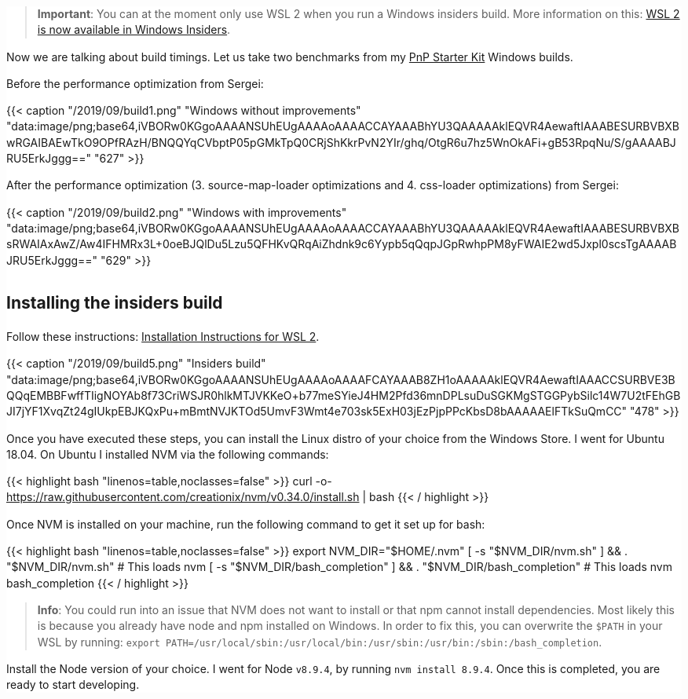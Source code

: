 <blockquote class="important">
<p><strong>Important</strong>: You can at the moment only use WSL 2 when you run a Windows insiders build. More information on this: <a href="https://devblogs.microsoft.com/commandline/wsl-2-is-now-available-in-windows-insiders/" title="WSL 2 is now available in Windows Insiders">WSL 2 is now available in Windows Insiders</a>.</p>
</blockquote>

Now we are talking about build timings. Let us take two benchmarks from my [PnP Starter Kit](https://github.com/SharePoint/sp-starter-kit) Windows builds.

Before the performance optimization from Sergei:

{{< caption "/2019/09/build1.png" "Windows without improvements"  "data:image/png;base64,iVBORw0KGgoAAAANSUhEUgAAAAoAAAACCAYAAABhYU3QAAAAAklEQVR4AewaftIAAABESURBVBXBwRGAIBAEwTkO9OPfRAzH/BNQQYqCVbptP05pGMkTpQ0CRjShKkrPvN2YIr/ghq/OtgR6u7hz5WnOkAFi+gB53RpqNu/S/gAAAABJRU5ErkJggg==" "627" >}}

After the performance optimization (3. source-map-loader optimizations and 4. css-loader optimizations) from Sergei:

{{< caption "/2019/09/build2.png" "Windows with improvements"  "data:image/png;base64,iVBORw0KGgoAAAANSUhEUgAAAAoAAAACCAYAAABhYU3QAAAAAklEQVR4AewaftIAAABESURBVBXBsRWAIAxAwZ/Aw4IFHMRx3L+0oeBJQlDu5Lzu5QFHKvQRqAiZhdnk9c6Yypb5qQqpJGpRwhpPM8yFWAIE2wd5Jxpl0scsTgAAAABJRU5ErkJggg==" "629" >}}

## Installing the insiders build

Follow these instructions: [Installation Instructions for WSL 2](https://docs.microsoft.com/en-us/windows/wsl/wsl2-install). 

{{< caption "/2019/09/build5.png" "Insiders build"  "data:image/png;base64,iVBORw0KGgoAAAANSUhEUgAAAAoAAAAFCAYAAAB8ZH1oAAAAAklEQVR4AewaftIAAACCSURBVE3BQQqEMBBFwffTIigNOYAb8f73CriWSJR0hlkMTJVKKeO+b77meSYieJ4HM2Pfd36mnDPLsuDuSGKMgSTGGPybSilc14W7U2tFEhGBJI7jYF1XvqZt24gIUkpEBJKQxPu+mBmtNVJKTOd5UmvF3Wmt4e703sk5ExH03jEzPjpPPcKbsD8bAAAAAElFTkSuQmCC" "478" >}}

Once you have executed these steps, you can install the Linux distro of your choice from the Windows Store. I went for Ubuntu 18.04. On Ubuntu I installed NVM via the following commands:

{{< highlight bash "linenos=table,noclasses=false" >}}
curl -o- https://raw.githubusercontent.com/creationix/nvm/v0.34.0/install.sh | bash
{{< / highlight >}}

Once NVM is installed on your machine, run the following command to get it set up for bash:

{{< highlight bash "linenos=table,noclasses=false" >}}
export NVM_DIR="$HOME/.nvm"
[ -s "$NVM_DIR/nvm.sh" ] && \. "$NVM_DIR/nvm.sh"  # This loads nvm
[ -s "$NVM_DIR/bash_completion" ] && \. "$NVM_DIR/bash_completion"  # This loads nvm bash_completion
{{< / highlight >}}

> **Info**: You could run into an issue that NVM does not want to install or that npm cannot install dependencies. Most likely this is because you already have node and npm installed on Windows. In order to fix this, you can overwrite the `$PATH` in your WSL by running: `export PATH=/usr/local/sbin:/usr/local/bin:/usr/sbin:/usr/bin:/sbin:/bash_completion`.

Install the Node version of your choice. I went for Node `v8.9.4`, by running `nvm install 8.9.4`. Once this is completed, you are ready to start developing.
